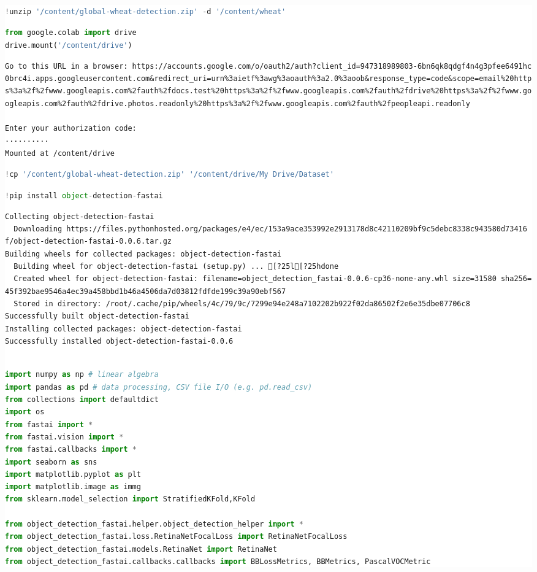 
    
    


```python
!unzip '/content/global-wheat-detection.zip' -d '/content/wheat'
```


```python
from google.colab import drive
drive.mount('/content/drive')
```

    Go to this URL in a browser: https://accounts.google.com/o/oauth2/auth?client_id=947318989803-6bn6qk8qdgf4n4g3pfee6491hc0brc4i.apps.googleusercontent.com&redirect_uri=urn%3aietf%3awg%3aoauth%3a2.0%3aoob&response_type=code&scope=email%20https%3a%2f%2fwww.googleapis.com%2fauth%2fdocs.test%20https%3a%2f%2fwww.googleapis.com%2fauth%2fdrive%20https%3a%2f%2fwww.googleapis.com%2fauth%2fdrive.photos.readonly%20https%3a%2f%2fwww.googleapis.com%2fauth%2fpeopleapi.readonly
    
    Enter your authorization code:
    ··········
    Mounted at /content/drive
    


```python
!cp '/content/global-wheat-detection.zip' '/content/drive/My Drive/Dataset'
```


```python
!pip install object-detection-fastai
```

    Collecting object-detection-fastai
      Downloading https://files.pythonhosted.org/packages/e4/ec/153a9ace353992e2913178d8c42110209bf9c5debc8338c943580d73416f/object-detection-fastai-0.0.6.tar.gz
    Building wheels for collected packages: object-detection-fastai
      Building wheel for object-detection-fastai (setup.py) ... [?25l[?25hdone
      Created wheel for object-detection-fastai: filename=object_detection_fastai-0.0.6-cp36-none-any.whl size=31580 sha256=45f392bae9546a4ec39a458bbd1b46a4506da7d03812fdfde199c39a90ebf567
      Stored in directory: /root/.cache/pip/wheels/4c/79/9c/7299e94e248a7102202b922f02da86502f2e6e35dbe07706c8
    Successfully built object-detection-fastai
    Installing collected packages: object-detection-fastai
    Successfully installed object-detection-fastai-0.0.6
    


```python

import numpy as np # linear algebra
import pandas as pd # data processing, CSV file I/O (e.g. pd.read_csv)
from collections import defaultdict
import os
from fastai import *
from fastai.vision import *
from fastai.callbacks import *
import seaborn as sns 
import matplotlib.pyplot as plt
import matplotlib.image as immg
from sklearn.model_selection import StratifiedKFold,KFold

from object_detection_fastai.helper.object_detection_helper import *
from object_detection_fastai.loss.RetinaNetFocalLoss import RetinaNetFocalLoss
from object_detection_fastai.models.RetinaNet import RetinaNet
from object_detection_fastai.callbacks.callbacks import BBLossMetrics, BBMetrics, PascalVOCMetric
```
